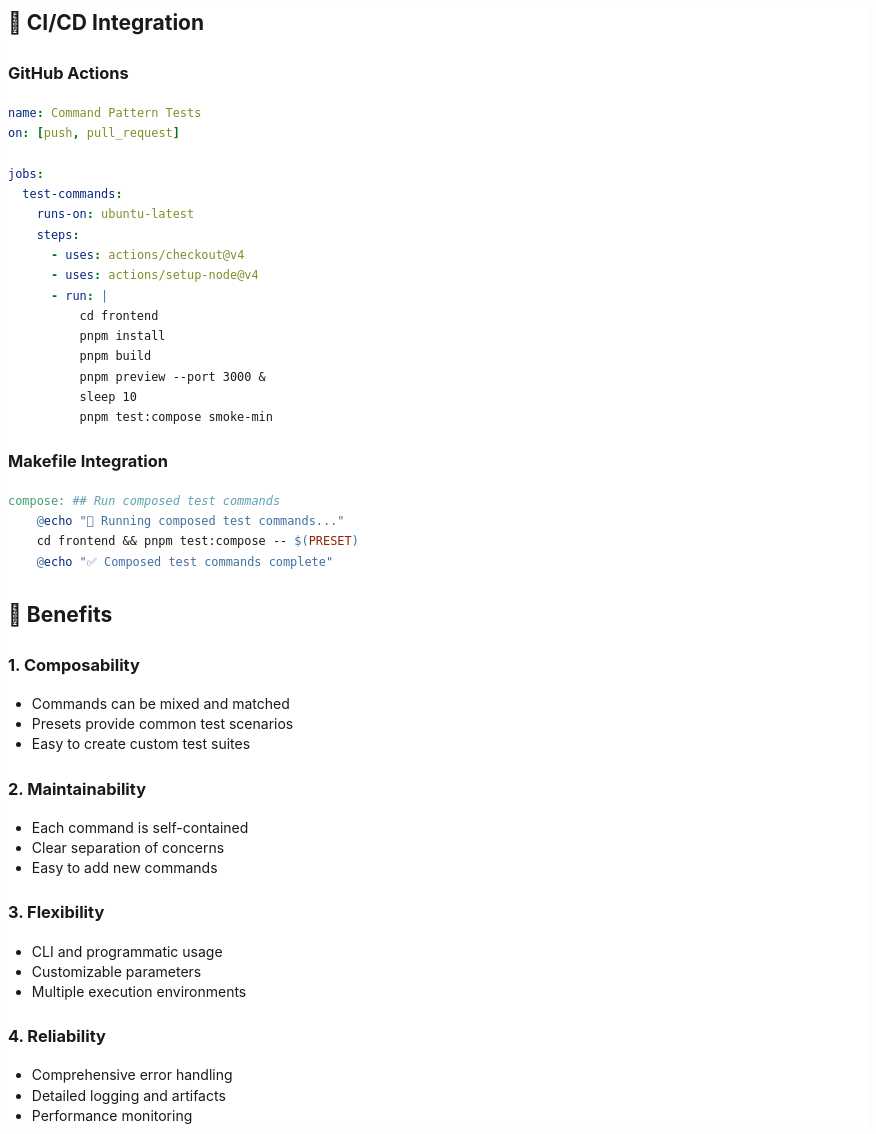 ## 🔄 CI/CD Integration

### GitHub Actions

```yaml
name: Command Pattern Tests
on: [push, pull_request]

jobs:
  test-commands:
    runs-on: ubuntu-latest
    steps:
      - uses: actions/checkout@v4
      - uses: actions/setup-node@v4
      - run: |
          cd frontend
          pnpm install
          pnpm build
          pnpm preview --port 3000 &
          sleep 10
          pnpm test:compose smoke-min
```

### Makefile Integration

```makefile
compose: ## Run composed test commands
	@echo "🧪 Running composed test commands..."
	cd frontend && pnpm test:compose -- $(PRESET)
	@echo "✅ Composed test commands complete"
```

## 🎯 Benefits

### 1. **Composability**
- Commands can be mixed and matched
- Presets provide common test scenarios
- Easy to create custom test suites

### 2. **Maintainability**
- Each command is self-contained
- Clear separation of concerns
- Easy to add new commands

### 3. **Flexibility**
- CLI and programmatic usage
- Customizable parameters
- Multiple execution environments

### 4. **Reliability**
- Comprehensive error handling
- Detailed logging and artifacts
- Performance monitoring
